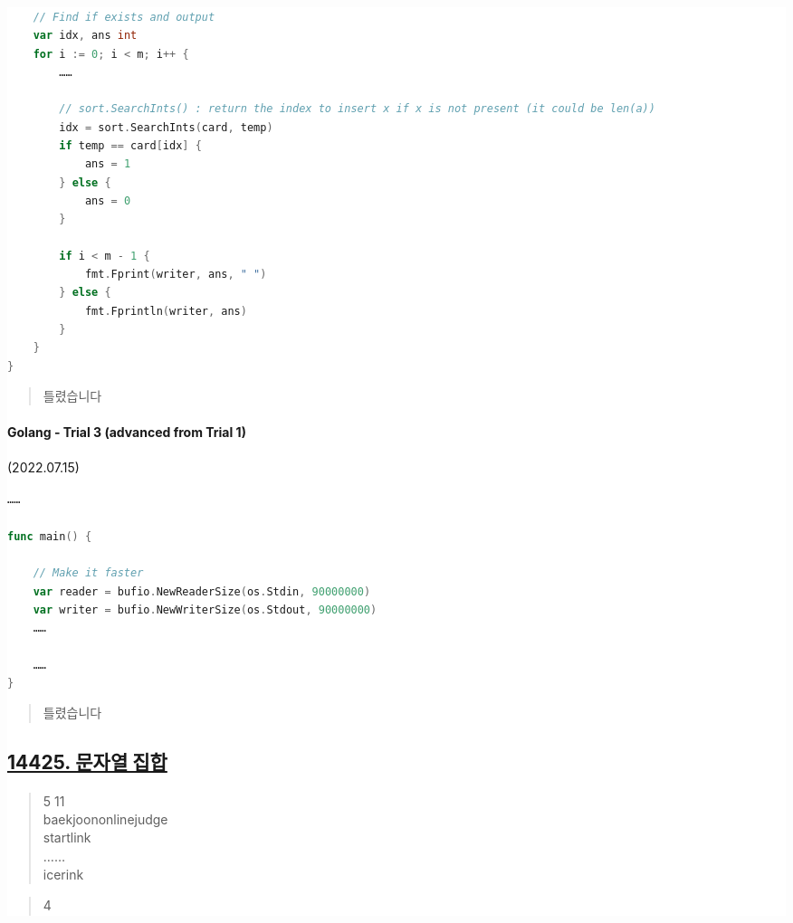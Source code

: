 ```go
    // Find if exists and output
    var idx, ans int
    for i := 0; i < m; i++ {
        ……

        // sort.SearchInts() : return the index to insert x if x is not present (it could be len(a))
        idx = sort.SearchInts(card, temp)
        if temp == card[idx] {
            ans = 1
        } else {
            ans = 0
        }
        
        if i < m - 1 {
            fmt.Fprint(writer, ans, " ")
        } else {
            fmt.Fprintln(writer, ans)
        }
    }
}
```
> 틀렸습니다

#### Golang - Trial 3 (advanced from Trial 1)
(2022.07.15)
```go
……

func main() {

    // Make it faster
    var reader = bufio.NewReaderSize(os.Stdin, 90000000)
    var writer = bufio.NewWriterSize(os.Stdout, 90000000)
    ……

    ……
}
```
> 틀렸습니다


## [14425. 문자열 집합](#list)

> 5 11  
> baekjoononlinejudge  
> startlink  
> ……  
> icerink

> 4
